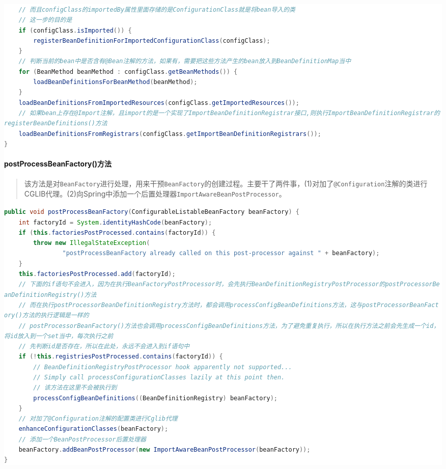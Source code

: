 ```java
	// 而且configClass的importedBy属性里面存储的是ConfigurationClass就是将bean导入的类
	// 这一步的目的是
	if (configClass.isImported()) {
		registerBeanDefinitionForImportedConfigurationClass(configClass);
	}
	// 判断当前的bean中是否含有@Bean注解的方法，如果有，需要把这些方法产生的bean放入到BeanDefinitionMap当中
	for (BeanMethod beanMethod : configClass.getBeanMethods()) {
		loadBeanDefinitionsForBeanMethod(beanMethod);
	}
	loadBeanDefinitionsFromImportedResources(configClass.getImportedResources());
	// 如果bean上存在@Import注解，且import的是一个实现了ImportBeanDefinitionRegistrar接口,则执行ImportBeanDefinitionRegistrar的registerBeanDefinitions()方法
	loadBeanDefinitionsFromRegistrars(configClass.getImportBeanDefinitionRegistrars());
}

```

#### postProcessBeanFactory()方法

> 该方法是对`BeanFactory`进行处理，用来干预`BeanFactory`的创建过程。主要干了两件事，(1)对加了`@Configuration`注解的类进行CGLIB代理。(2)向Spring中添加一个后置处理器`ImportAwareBeanPostProcessor`。

```java
public void postProcessBeanFactory(ConfigurableListableBeanFactory beanFactory) {
	int factoryId = System.identityHashCode(beanFactory);
	if (this.factoriesPostProcessed.contains(factoryId)) {
		throw new IllegalStateException(
				"postProcessBeanFactory already called on this post-processor against " + beanFactory);
	}
	this.factoriesPostProcessed.add(factoryId);
	// 下面的if语句不会进入，因为在执行BeanFactoryPostProcessor时，会先执行BeanDefinitionRegistryPostProcessor的postProcessorBeanDefinitionRegistry()方法
	// 而在执行postProcessorBeanDefinitionRegistry方法时，都会调用processConfigBeanDefinitions方法，这与postProcessorBeanFactory()方法的执行逻辑是一样的
	// postProcessorBeanFactory()方法也会调用processConfigBeanDefinitions方法，为了避免重复执行，所以在执行方法之前会先生成一个id，将id放入到一个set当中，每次执行之前
	// 先判断id是否存在，所以在此处，永远不会进入到if语句中
	if (!this.registriesPostProcessed.contains(factoryId)) {
		// BeanDefinitionRegistryPostProcessor hook apparently not supported...
		// Simply call processConfigurationClasses lazily at this point then.
		// 该方法在这里不会被执行到
		processConfigBeanDefinitions((BeanDefinitionRegistry) beanFactory);
	}
	// 对加了@Configuration注解的配置类进行Cglib代理
	enhanceConfigurationClasses(beanFactory);
	// 添加一个BeanPostProcessor后置处理器
	beanFactory.addBeanPostProcessor(new ImportAwareBeanPostProcessor(beanFactory));
}

```
